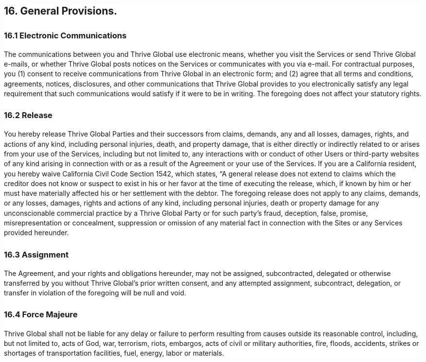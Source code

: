 ## 16. General Provisions.

### 16.1 Electronic Communications
The communications between you
and Thrive Global use electronic means, whether you visit the
Services or send Thrive Global e-mails, or whether Thrive Global
posts notices on the Services or communicates with you
via e-mail. For contractual purposes, you (1) consent to receive
communications from Thrive Global in an electronic form; and (2)
agree that all terms and conditions, agreements, notices,
disclosures, and other communications that Thrive Global
provides to you electronically satisfy any legal requirement
that such communications would satisfy if it were to be
in writing. The foregoing does not affect your statutory rights.

### 16.2 Release
You hereby release Thrive Global Parties and
their successors from claims, demands, any and all losses,
damages, rights, and actions of any kind, including personal
injuries, death, and property damage, that is either directly or
indirectly related to or arises from your use of the Services,
including but not limited to, any interactions with or conduct
of other Users or third-party websites of any kind arising in
connection with or as a result of the Agreement or your use of
the Services. If you are a California resident, you hereby waive
California Civil Code Section 1542, which states, “A general
release does not extend to claims which the creditor does not
know or suspect to exist in his or her favor at the time of
executing the release, which, if known by him or her must have
materially affected his or her settlement with the debtor. The
foregoing release does not apply to any claims, demands, or any
losses, damages, rights and actions of any kind, including
personal injuries, death or property damage for any
unconscionable commercial practice by a Thrive Global Party or
for such party’s fraud, deception, false, promise,
misrepresentation or concealment, suppression or omission of any
material fact in connection with the Sites or any Services
provided hereunder.

### 16.3 Assignment
The Agreement, and your rights and obligations
hereunder, may not be assigned, subcontracted, delegated or
otherwise transferred by you without Thrive Global’s prior
written consent, and any attempted assignment, subcontract,
delegation, or transfer in violation of the foregoing will be
null and void.

### 16.4 Force Majeure
Thrive Global shall not be liable for any
delay or failure to perform resulting from causes outside its
reasonable control, including, but not limited to, acts of God,
war, terrorism, riots, embargos, acts of civil or military
authorities, fire, floods, accidents, strikes or shortages of
transportation facilities, fuel, energy, labor or materials.
